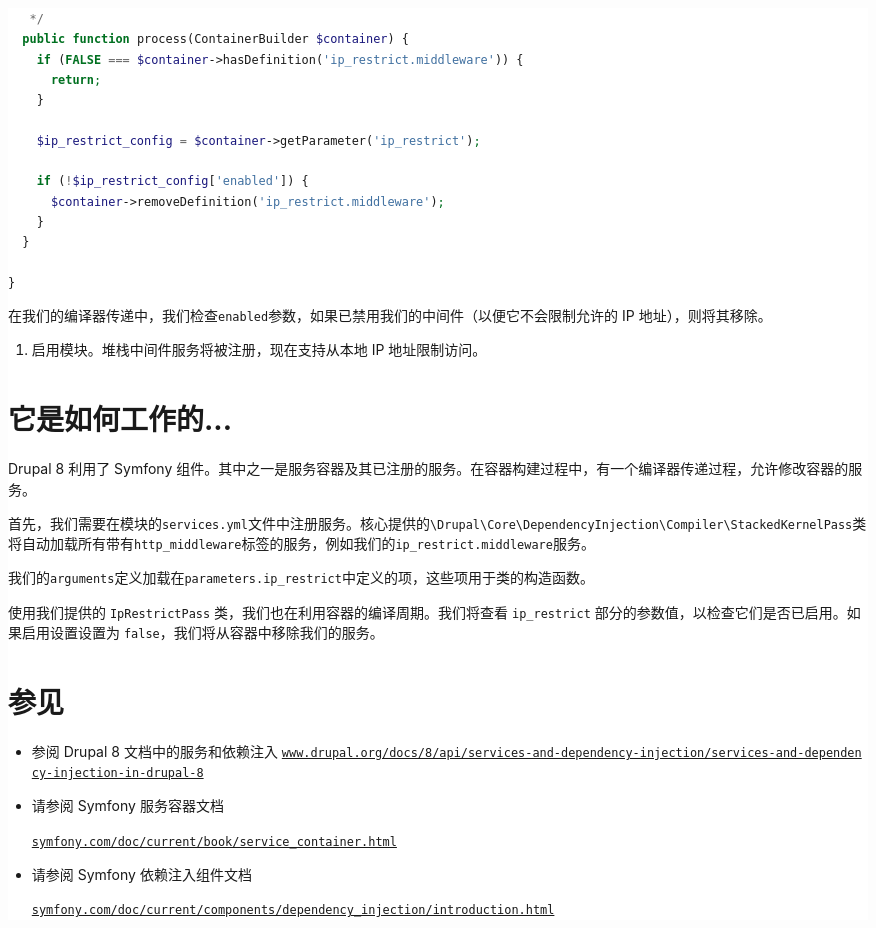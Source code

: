 ```php
   */ 
  public function process(ContainerBuilder $container) { 
    if (FALSE === $container->hasDefinition('ip_restrict.middleware')) { 
      return; 
    } 

    $ip_restrict_config = $container->getParameter('ip_restrict'); 

    if (!$ip_restrict_config['enabled']) { 
      $container->removeDefinition('ip_restrict.middleware'); 
    } 
  } 

} 
```

在我们的编译器传递中，我们检查`enabled`参数，如果已禁用我们的中间件（以便它不会限制允许的 IP 地址），则将其移除。

1.  启用模块。堆栈中间件服务将被注册，现在支持从本地 IP 地址限制访问。

# 它是如何工作的...

Drupal 8 利用了 Symfony 组件。其中之一是服务容器及其已注册的服务。在容器构建过程中，有一个编译器传递过程，允许修改容器的服务。

首先，我们需要在模块的`services.yml`文件中注册服务。核心提供的`\Drupal\Core\DependencyInjection\Compiler\StackedKernelPass`类将自动加载所有带有`http_middleware`标签的服务，例如我们的`ip_restrict.middleware`服务。

我们的`arguments`定义加载在`parameters.ip_restrict`中定义的项，这些项用于类的构造函数。

使用我们提供的 `IpRestrictPass` 类，我们也在利用容器的编译周期。我们将查看 `ip_restrict` 部分的参数值，以检查它们是否已启用。如果启用设置设置为 `false`，我们将从容器中移除我们的服务。

# 参见

+   参阅 Drupal 8 文档中的服务和依赖注入 [`www.drupal.org/docs/8/api/services-and-dependency-injection/services-and-dependency-injection-in-drupal-8`](https://www.drupal.org/docs/8/api/services-and-dependency-injection/services-and-dependency-injection-in-drupal-8)

+   请参阅 Symfony 服务容器文档

    [`symfony.com/doc/current/book/service_container.html`](http://symfony.com/doc/current/book/service_container.html)

+   请参阅 Symfony 依赖注入组件文档

    [`symfony.com/doc/current/components/dependency_injection/introduction.html`](http://symfony.com/doc/current/components/dependency_injection/introduction.html)
